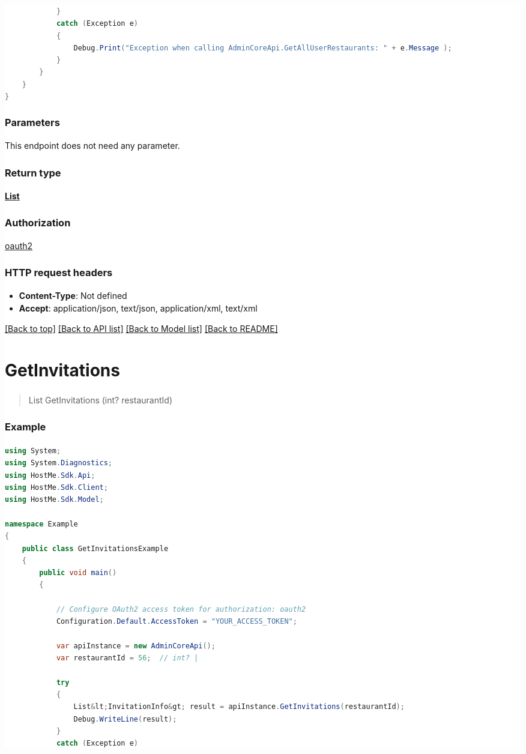 ```csharp
            }
            catch (Exception e)
            {
                Debug.Print("Exception when calling AdminCoreApi.GetAllUserRestaurants: " + e.Message );
            }
        }
    }
}
```

### Parameters
This endpoint does not need any parameter.

### Return type

[**List<Restaurant>**](Restaurant.md)

### Authorization

[oauth2](../README.md#oauth2)

### HTTP request headers

 - **Content-Type**: Not defined
 - **Accept**: application/json, text/json, application/xml, text/xml

[[Back to top]](#) [[Back to API list]](../README.md#documentation-for-api-endpoints) [[Back to Model list]](../README.md#documentation-for-models) [[Back to README]](../README.md)

<a name="getinvitations"></a>
# **GetInvitations**
> List<InvitationInfo> GetInvitations (int? restaurantId)



### Example
```csharp
using System;
using System.Diagnostics;
using HostMe.Sdk.Api;
using HostMe.Sdk.Client;
using HostMe.Sdk.Model;

namespace Example
{
    public class GetInvitationsExample
    {
        public void main()
        {
            
            // Configure OAuth2 access token for authorization: oauth2
            Configuration.Default.AccessToken = "YOUR_ACCESS_TOKEN";

            var apiInstance = new AdminCoreApi();
            var restaurantId = 56;  // int? | 

            try
            {
                List&lt;InvitationInfo&gt; result = apiInstance.GetInvitations(restaurantId);
                Debug.WriteLine(result);
            }
            catch (Exception e)
```